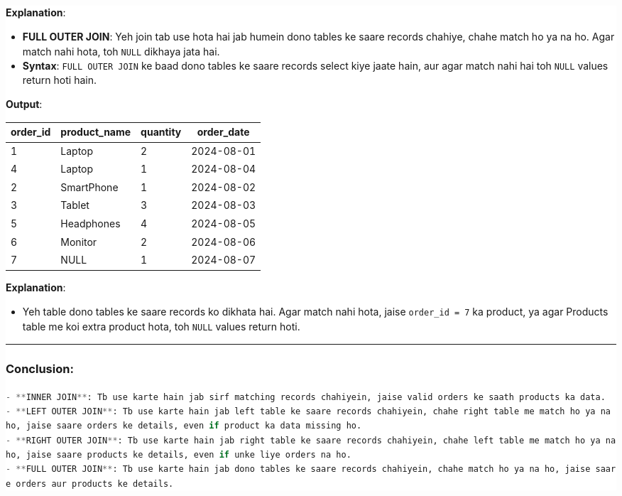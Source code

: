 **Explanation**:
- **FULL OUTER JOIN**: Yeh join tab use hota hai jab humein dono tables ke saare records chahiye, chahe match ho ya na ho. Agar match nahi hota, toh `NULL` dikhaya jata hai.
- **Syntax**: `FULL OUTER JOIN` ke baad dono tables ke saare records select kiye jaate hain, aur agar match nahi hai toh `NULL` values return hoti hain.

**Output**:

| order_id | product_name | quantity | order_date  |
|----------|--------------|----------|-------------|
| 1        | Laptop       | 2        | 2024-08-01  |
| 4        | Laptop       | 1        | 2024-08-04  |
| 2        | SmartPhone   | 1        | 2024-08-02  |
| 3        | Tablet       | 3        | 2024-08-03  |
| 5        | Headphones   | 4        | 2024-08-05  |
| 6        | Monitor      | 2        | 2024-08-06  |
| 7        | NULL         | 1        | 2024-08-07  |

**Explanation**:
- Yeh table dono tables ke saare records ko dikhata hai. Agar match nahi hota, jaise `order_id = 7` ka product, ya agar Products table me koi extra product hota, toh `NULL` values return hoti.

---

### **Conclusion**:

``` py
- **INNER JOIN**: Tb use karte hain jab sirf matching records chahiyein, jaise valid orders ke saath products ka data.
- **LEFT OUTER JOIN**: Tb use karte hain jab left table ke saare records chahiyein, chahe right table me match ho ya na ho, jaise saare orders ke details, even if product ka data missing ho.
- **RIGHT OUTER JOIN**: Tb use karte hain jab right table ke saare records chahiyein, chahe left table me match ho ya na ho, jaise saare products ke details, even if unke liye orders na ho.
- **FULL OUTER JOIN**: Tb use karte hain jab dono tables ke saare records chahiyein, chahe match ho ya na ho, jaise saare orders aur products ke details.
```
